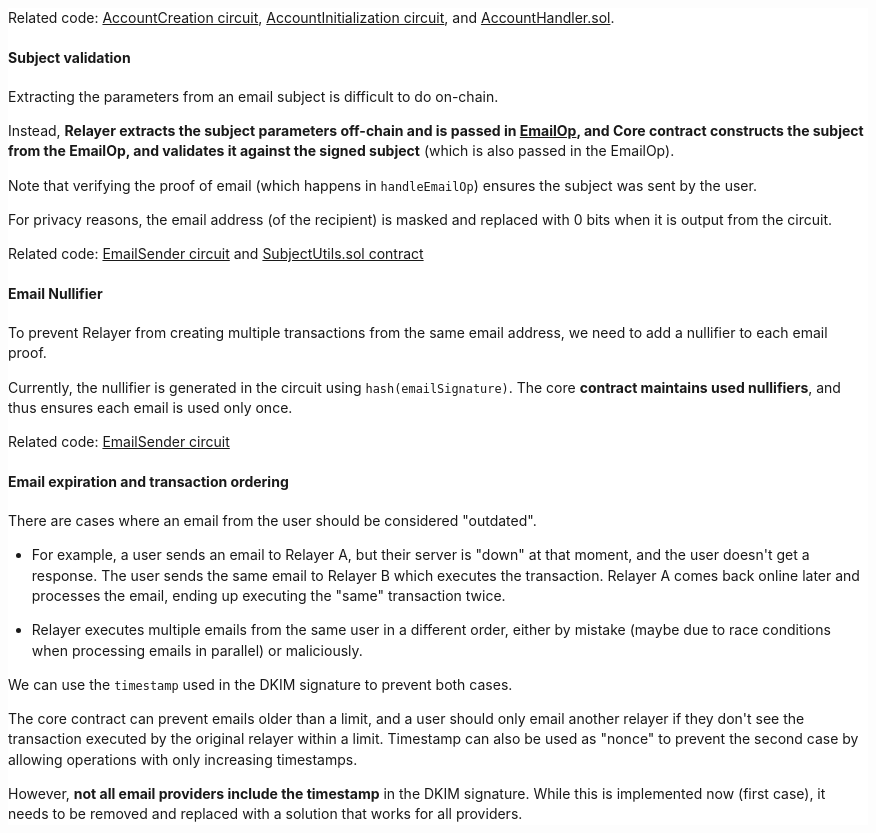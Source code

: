 Related code: [AccountCreation circuit](https://github.com/zkemail/email-wallet/blob/d56dad165f935006697b7849f6c54250c8eb3147/packages/circuits/src/account_creation.circom), [AccountInitialization circuit](https://github.com/zkemail/email-wallet/blob/d56dad165f935006697b7849f6c54250c8eb3147/packages/circuits/src/account_init.circom), and [AccountHandler.sol](https://github.com/zkemail/email-wallet/blob/d56dad165f935006697b7849f6c54250c8eb3147/packages/contracts/src/handlers/AccountHandler.sol).

#### Subject validation
Extracting the parameters from an email subject is difficult to do on-chain. 

Instead, **Relayer extracts the subject parameters off-chain and is passed in [EmailOp](https://github.com/zkemail/email-wallet/blob/7eb2a7c977133b24b191aff0311dc14027daf03f/packages/contracts/src/interfaces/Types.sol#L11-L32), and Core contract constructs the subject from the EmailOp, and validates it against the signed subject** (which is also passed in the EmailOp). 

Note that verifying the proof of email (which happens in `handleEmailOp`) ensures the subject was sent by the user.

For privacy reasons, the email address (of the recipient) is masked and replaced with 0 bits when it is output from the circuit.

Related code: [EmailSender circuit](https://github.com/zkemail/email-wallet/blob/d56dad165f935006697b7849f6c54250c8eb3147/packages/circuits/src/email_sender.circom) and [SubjectUtils.sol contract](
https://github.com/zkemail/email-wallet/blob/d56dad165f935006697b7849f6c54250c8eb3147/packages/contracts/src/libraries/SubjectUtils.sol)

#### Email Nullifier
To prevent Relayer from creating multiple transactions from the same email address, we need to add a nullifier to each email proof.

Currently, the nullifier is generated in the circuit using `hash(emailSignature)`. The core **contract maintains used nullifiers**, and thus ensures each email is used only once.

Related code: [EmailSender circuit](https://github.com/zkemail/email-wallet/blob/d56dad165f935006697b7849f6c54250c8eb3147/packages/circuits/src/email_sender.circom#L118)

#### Email expiration and transaction ordering
There are cases where an email from the user should be considered "outdated".

- For example, a user sends an email to Relayer A, but their server is "down" at that moment, and the user doesn't get a response. The user sends the same email to Relayer B which executes the transaction. Relayer A comes back online later and processes the email, ending up executing the "same" transaction twice.

- Relayer executes multiple emails from the same user in a different order, either by mistake (maybe due to race conditions when processing emails in parallel) or maliciously.

We can use the `timestamp` used in the DKIM signature to prevent both cases.

The core contract can prevent emails older than a limit, and a user should only email another relayer if they don't see the transaction executed by the original relayer within a limit. 
Timestamp can also be used as "nonce" to prevent the second case by allowing operations with only increasing timestamps.

However, **not all email providers include the timestamp** in the DKIM signature. While this is implemented now (first case), it needs to be removed and replaced with a solution that works for all providers.
